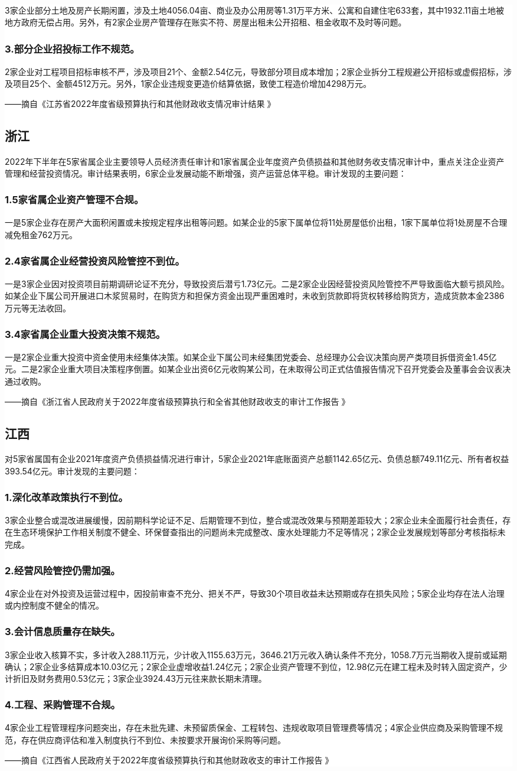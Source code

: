 3家企业部分土地及房产长期闲置，涉及土地4056.04亩、商业及办公用房等1.31万平方米、公寓和自建住宅633套，其中1932.11亩土地被地方政府无偿占用。另外，有2家企业房产管理存在账实不符、房屋出租未公开招租、租金收取不及时等问题。

### 3.部分企业招投标工作不规范。

2家企业对工程项目招标审核不严，涉及项目21个、金额2.54亿元，导致部分项目成本增加；2家企业拆分工程规避公开招标或虚假招标，涉及项目25个、金额4512万元。另外，1家企业违规变更造价结算依据，致使工程造价增加4298万元。

——摘自《江苏省2022年度省级预算执行和其他财政收支情况审计结果 》

## 浙江

2022年下半年在5家省属企业主要领导人员经济责任审计和1家省属企业年度资产负债损益和其他财务收支情况审计中，重点关注企业资产管理和经营投资情况。审计结果表明，6家企业发展动能不断增强，资产运营总体平稳。审计发现的主要问题：

### 1.5家省属企业资产管理不合规。

一是5家企业存在房产大面积闲置或未按规定程序出租等问题。如某企业的5家下属单位将11处房屋低价出租，1家下属单位将1处房屋不合理减免租金762万元。

### 2.4家省属企业经营投资风险管控不到位。

一是3家企业因对投资项目前期调研论证不充分，导致投资后潜亏1.73亿元。二是2家企业因经营投资风险管控不严导致面临大额亏损风险。如某企业下属公司开展进口木浆贸易时，在购货方和担保方资金出现严重困难时，未收到货款即将货权转移给购货方，造成货款本金2386万元等无法收回。

### 3.4家省属企业重大投资决策不规范。

一是2家企业重大投资中资金使用未经集体决策。如某企业下属公司未经集团党委会、总经理办公会议决策向房产类项目拆借资金1.45亿元。二是2家企业重大项目决策程序倒置。如某企业出资6亿元收购某公司，在未取得公司正式估值报告情况下召开党委会及董事会会议表决通过收购。

——摘自《浙江省人民政府关于2022年度省级预算执行和全省其他财政收支的审计工作报告 》

## 江西

对5家省属国有企业2021年度资产负债损益情况进行审计，5家企业2021年底账面资产总额1142.65亿元、负债总额749.11亿元、所有者权益393.54亿元。审计发现的主要问题：

### 1.深化改革政策执行不到位。

3家企业整合或混改进展缓慢，因前期科学论证不足、后期管理不到位，整合或混改效果与预期差距较大；2家企业未全面履行社会责任，存在生态环境保护工作相关制度不健全、环保督查指出的问题尚未完成整改、废水处理能力不足等情况；2家企业发展规划等部分考核指标未完成。

### 2.经营风险管控仍需加强。

4家企业在对外投资及运营过程中，因投前审查不充分、把关不严，导致30个项目收益未达预期或存在损失风险；5家企业均存在法人治理或内控制度不健全的情况。

### 3.会计信息质量存在缺失。

3家企业收入核算不实，多计收入288.11万元，少计收入1155.63万元，3646.21万元收入确认条件不充分，1058.7万元当期收入提前或延期确认；2家企业多结算成本10.03亿元；2家企业虚增收益1.24亿元；2家企业资产管理不到位，12.98亿元在建工程未及时转入固定资产，少计折旧及财务费用0.53亿元；3家企业3924.43万元往来款长期未清理。

### 4.工程、采购管理不合规。

4家企业工程管理程序问题突出，存在未批先建、未预留质保金、工程转包、违规收取项目管理费等情况；4家企业供应商及采购管理不规范，存在供应商评估和准入制度执行不到位、未按要求开展询价采购等问题。

——摘自《江西省人民政府关于2022年度省级预算执行和其他财政收支的审计工作报告 》

